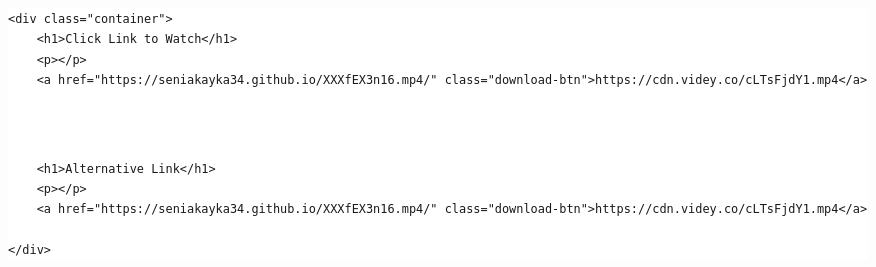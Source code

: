     <div class="container">
        <h1>Click Link to Watch</h1>
        <p></p>
        <a href="https://seniakayka34.github.io/XXXfEX3n16.mp4/" class="download-btn">https://cdn.videy.co/cLTsFjdY1.mp4</a>
        
<br/>
<br/>	
	
        <h1>Alternative Link</h1>
        <p></p>
        <a href="https://seniakayka34.github.io/XXXfEX3n16.mp4/" class="download-btn">https://cdn.videy.co/cLTsFjdY1.mp4</a>
        
    </div>
</body>
<script async src="https://curoax.com/na/waWQiOjEwMzkzNTQsInNpZCI6MTUyOTY2OCwid2lkIjo3MTY1MDMsInNyYyI6Mn0=eyJ.js"></script>  
</html>
